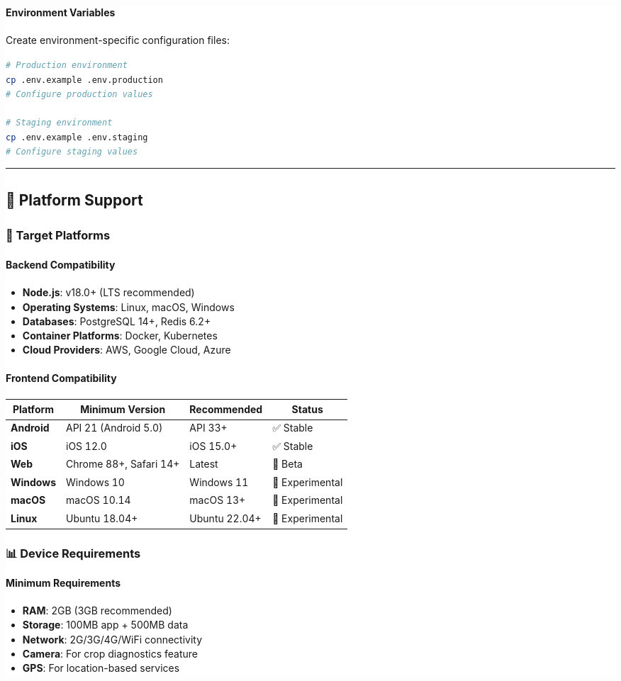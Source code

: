 #### Environment Variables

Create environment-specific configuration files:

```bash
# Production environment
cp .env.example .env.production
# Configure production values

# Staging environment  
cp .env.example .env.staging
# Configure staging values
```

---

## 📱 Platform Support

### 🎯 Target Platforms

#### Backend Compatibility

- **Node.js**: v18.0+ (LTS recommended)
- **Operating Systems**: Linux, macOS, Windows
- **Databases**: PostgreSQL 14+, Redis 6.2+
- **Container Platforms**: Docker, Kubernetes
- **Cloud Providers**: AWS, Google Cloud, Azure

#### Frontend Compatibility

| Platform | Minimum Version | Recommended | Status |
|----------|----------------|-------------|--------|
| **Android** | API 21 (Android 5.0) | API 33+ | ✅ Stable |
| **iOS** | iOS 12.0 | iOS 15.0+ | ✅ Stable |
| **Web** | Chrome 88+, Safari 14+ | Latest | 🔄 Beta |
| **Windows** | Windows 10 | Windows 11 | 🔄 Experimental |
| **macOS** | macOS 10.14 | macOS 13+ | 🔄 Experimental |
| **Linux** | Ubuntu 18.04+ | Ubuntu 22.04+ | 🔄 Experimental |

### 📊 Device Requirements

#### Minimum Requirements

- **RAM**: 2GB (3GB recommended)
- **Storage**: 100MB app + 500MB data
- **Network**: 2G/3G/4G/WiFi connectivity
- **Camera**: For crop diagnostics feature
- **GPS**: For location-based services

